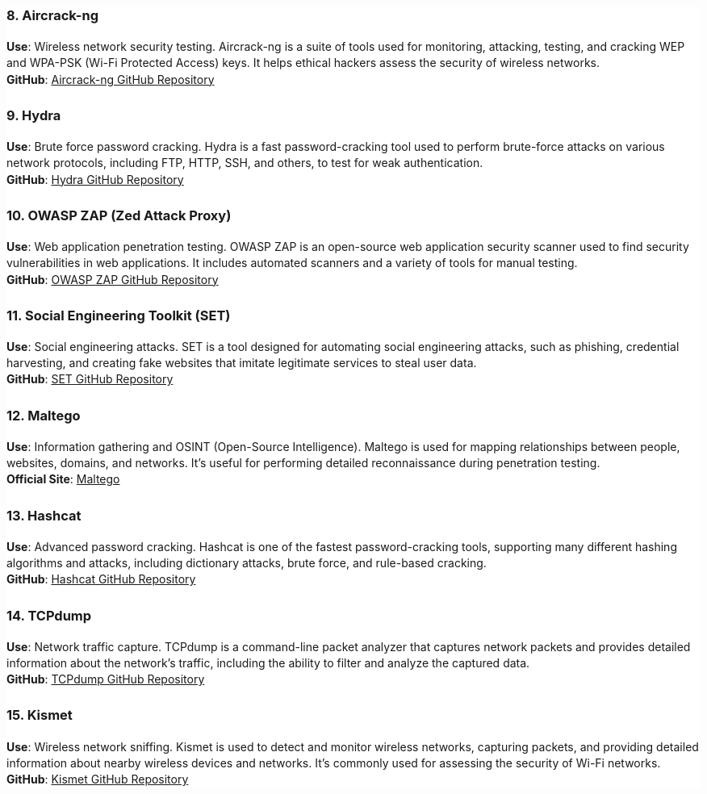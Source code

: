 ### 8. **Aircrack-ng**

**Use**: Wireless network security testing. Aircrack-ng is a suite of tools used for monitoring, attacking, testing, and cracking WEP and WPA-PSK (Wi-Fi Protected Access) keys. It helps ethical hackers assess the security of wireless networks.  
**GitHub**: [Aircrack-ng GitHub Repository](https://github.com/aircrack-ng/aircrack-ng)

### 9. **Hydra**

**Use**: Brute force password cracking. Hydra is a fast password-cracking tool used to perform brute-force attacks on various network protocols, including FTP, HTTP, SSH, and others, to test for weak authentication.  
**GitHub**: [Hydra GitHub Repository](https://github.com/vanhauser-thc/thc-hydra)

### 10. **OWASP ZAP (Zed Attack Proxy)**

**Use**: Web application penetration testing. OWASP ZAP is an open-source web application security scanner used to find security vulnerabilities in web applications. It includes automated scanners and a variety of tools for manual testing.  
**GitHub**: [OWASP ZAP GitHub Repository](https://github.com/zaproxy/zaproxy)

### 11. **Social Engineering Toolkit (SET)**

**Use**: Social engineering attacks. SET is a tool designed for automating social engineering attacks, such as phishing, credential harvesting, and creating fake websites that imitate legitimate services to steal user data.  
**GitHub**: [SET GitHub Repository](https://github.com/trustedsec/social-engineer-toolkit)

### 12. **Maltego**

**Use**: Information gathering and OSINT (Open-Source Intelligence). Maltego is used for mapping relationships between people, websites, domains, and networks. It’s useful for performing detailed reconnaissance during penetration testing.  
**Official Site**: [Maltego](https://www.maltego.com/)

### 13. **Hashcat**

**Use**: Advanced password cracking. Hashcat is one of the fastest password-cracking tools, supporting many different hashing algorithms and attacks, including dictionary attacks, brute force, and rule-based cracking.  
**GitHub**: [Hashcat GitHub Repository](https://github.com/hashcat/hashcat)

### 14. **TCPdump**

**Use**: Network traffic capture. TCPdump is a command-line packet analyzer that captures network packets and provides detailed information about the network’s traffic, including the ability to filter and analyze the captured data.  
**GitHub**: [TCPdump GitHub Repository](https://github.com/the-tcpdump-group/tcpdump)

### 15. **Kismet**

**Use**: Wireless network sniffing. Kismet is used to detect and monitor wireless networks, capturing packets, and providing detailed information about nearby wireless devices and networks. It’s commonly used for assessing the security of Wi-Fi networks.  
**GitHub**: [Kismet GitHub Repository](https://github.com/kismetwireless/kismet)
